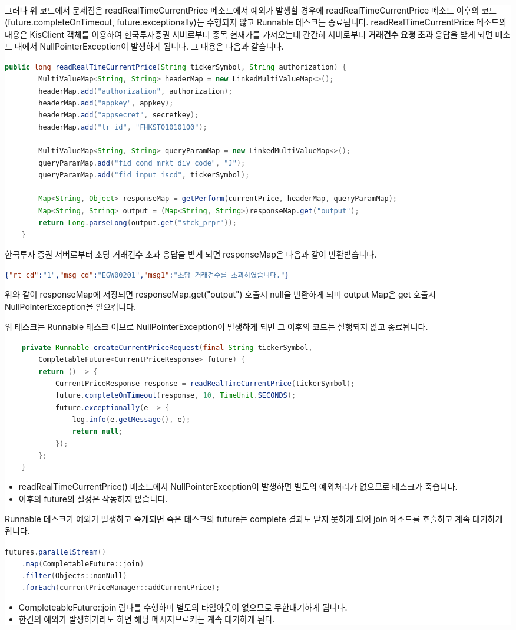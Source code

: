 그러나 위 코드에서 문제점은 readRealTimeCurrentPrice 메소드에서 예외가 발생할 경우에 readRealTimeCurrentPrice 메소드 이후의 코드(future.completeOnTimeout, future.exceptionally)는 수행되지 않고 Runnable 테스크는 종료됩니다. readRealTimeCurrentPrice 메소드의 내용은 KisClient 객체를 이용하여 한국투자증권 서버로부터 종목 현재가를 가져오는데 간간히 서버로부터 **거래건수 요청 초과** 응답을 받게 되면 메소드 내에서 NullPointerException이 발생하게 됩니다. 그 내용은 다음과 같습니다.
```java
public long readRealTimeCurrentPrice(String tickerSymbol, String authorization) {
		MultiValueMap<String, String> headerMap = new LinkedMultiValueMap<>();
		headerMap.add("authorization", authorization);
		headerMap.add("appkey", appkey);
		headerMap.add("appsecret", secretkey);
		headerMap.add("tr_id", "FHKST01010100");

		MultiValueMap<String, String> queryParamMap = new LinkedMultiValueMap<>();
		queryParamMap.add("fid_cond_mrkt_div_code", "J");
		queryParamMap.add("fid_input_iscd", tickerSymbol);

		Map<String, Object> responseMap = getPerform(currentPrice, headerMap, queryParamMap);
		Map<String, String> output = (Map<String, String>)responseMap.get("output");
		return Long.parseLong(output.get("stck_prpr"));
	}
```
한국투자 증권 서버로부터 초당 거래건수 초과 응답을 받게 되면 responseMap은 다음과 같이 반환받습니다.
```json
{"rt_cd":"1","msg_cd":"EGW00201","msg1":"초당 거래건수를 초과하였습니다."}
```
위와 같이 responseMap에 저장되면 responseMap.get("output") 호출시 null을 반환하게 되며 output Map은 get 호출시 NullPointerException을 일으킵니다.

위 테스크는 Runnable 테스크 이므로 NullPointerException이 발생하게 되면 그 이후의 코드는 실행되지 않고 종료됩니다.
```java
	private Runnable createCurrentPriceRequest(final String tickerSymbol,
		CompletableFuture<CurrentPriceResponse> future) {
		return () -> {
			CurrentPriceResponse response = readRealTimeCurrentPrice(tickerSymbol);
			future.completeOnTimeout(response, 10, TimeUnit.SECONDS);
			future.exceptionally(e -> {
				log.info(e.getMessage(), e);
				return null;
			});
		};
	}
```
- readRealTimeCurrentPrice() 메소드에서 NullPointerException이 발생하면 별도의 예외처리가 없으므로 테스크가 죽습니다.
- 이후의 future의 설정은 작동하지 않습니다.

Runnable 테스크가 예외가 발생하고 죽게되면 죽은 테스크의 future는 complete 결과도 받지 못하게 되어 join 메소드를 호출하고 계속 대기하게 됩니다.
```java
futures.parallelStream()
	.map(CompletableFuture::join)
	.filter(Objects::nonNull)
	.forEach(currentPriceManager::addCurrentPrice);
```
- CompleteableFuture::join 람다를 수행하며 별도의 타임아웃이 없으므로 무한대기하게 됩니다.
- 한건의 예외가 발생하기라도 하면 해당 메시지브로커는 계속 대기하게 된다.
